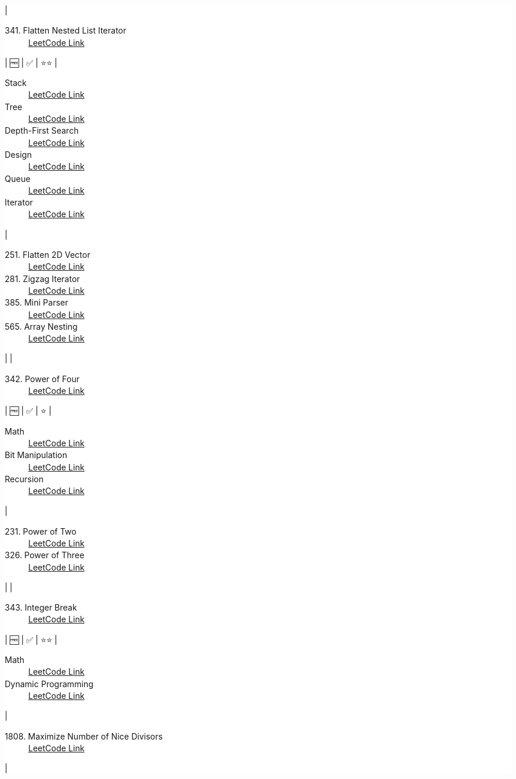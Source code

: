 | <dl><dt>341. Flatten Nested List Iterator</dt><dd>[LeetCode Link](https://leetcode.com/problems/flatten-nested-list-iterator)</dd></dl>                                                     | 🆓    | ✅      | ⭐️⭐️       | <dl><dt>Stack</dt><dd>[LeetCode Link](https://leetcode.com/tag/stack)</dd><dt>Tree</dt><dd>[LeetCode Link](https://leetcode.com/tag/tree)</dd><dt>Depth-First Search</dt><dd>[LeetCode Link](https://leetcode.com/tag/depth-first-search)</dd><dt>Design</dt><dd>[LeetCode Link](https://leetcode.com/tag/design)</dd><dt>Queue</dt><dd>[LeetCode Link](https://leetcode.com/tag/queue)</dd><dt>Iterator</dt><dd>[LeetCode Link](https://leetcode.com/tag/iterator)</dd></dl>                                                                                                                                                                                                                 | <dl><dt>251. Flatten 2D Vector</dt><dd>[LeetCode Link](https://leetcode.com/problems/flatten-2d-vector)</dd><dt>281. Zigzag Iterator</dt><dd>[LeetCode Link](https://leetcode.com/problems/zigzag-iterator)</dd><dt>385. Mini Parser</dt><dd>[LeetCode Link](https://leetcode.com/problems/mini-parser)</dd><dt>565. Array Nesting</dt><dd>[LeetCode Link](https://leetcode.com/problems/array-nesting)</dd></dl>                                                                                                                                                                                                                                                                                                                                                                                                                                                                                                           |
| <dl><dt>342. Power of Four</dt><dd>[LeetCode Link](https://leetcode.com/problems/power-of-four)</dd></dl>                                                                                   | 🆓    | ✅      | ⭐️         | <dl><dt>Math</dt><dd>[LeetCode Link](https://leetcode.com/tag/math)</dd><dt>Bit Manipulation</dt><dd>[LeetCode Link](https://leetcode.com/tag/bit-manipulation)</dd><dt>Recursion</dt><dd>[LeetCode Link](https://leetcode.com/tag/recursion)</dd></dl>                                                                                                                                                                                                                                                                                                                                                                                                                                       | <dl><dt>231. Power of Two</dt><dd>[LeetCode Link](https://leetcode.com/problems/power-of-two)</dd><dt>326. Power of Three</dt><dd>[LeetCode Link](https://leetcode.com/problems/power-of-three)</dd></dl>                                                                                                                                                                                                                                                                                                                                                                                                                                                                                                                                                                                                                                                                                                                   |
| <dl><dt>343. Integer Break</dt><dd>[LeetCode Link](https://leetcode.com/problems/integer-break)</dd></dl>                                                                                   | 🆓    | ✅      | ⭐️⭐️       | <dl><dt>Math</dt><dd>[LeetCode Link](https://leetcode.com/tag/math)</dd><dt>Dynamic Programming</dt><dd>[LeetCode Link](https://leetcode.com/tag/dynamic-programming)</dd></dl>                                                                                                                                                                                                                                                                                                                                                                                                                                                                                                               | <dl><dt>1808. Maximize Number of Nice Divisors</dt><dd>[LeetCode Link](https://leetcode.com/problems/maximize-number-of-nice-divisors)</dd></dl>                                                                                                                                                                                                                                                                                                                                                                                                                                                                                                                                                                                                                                                                                                                                                                            |